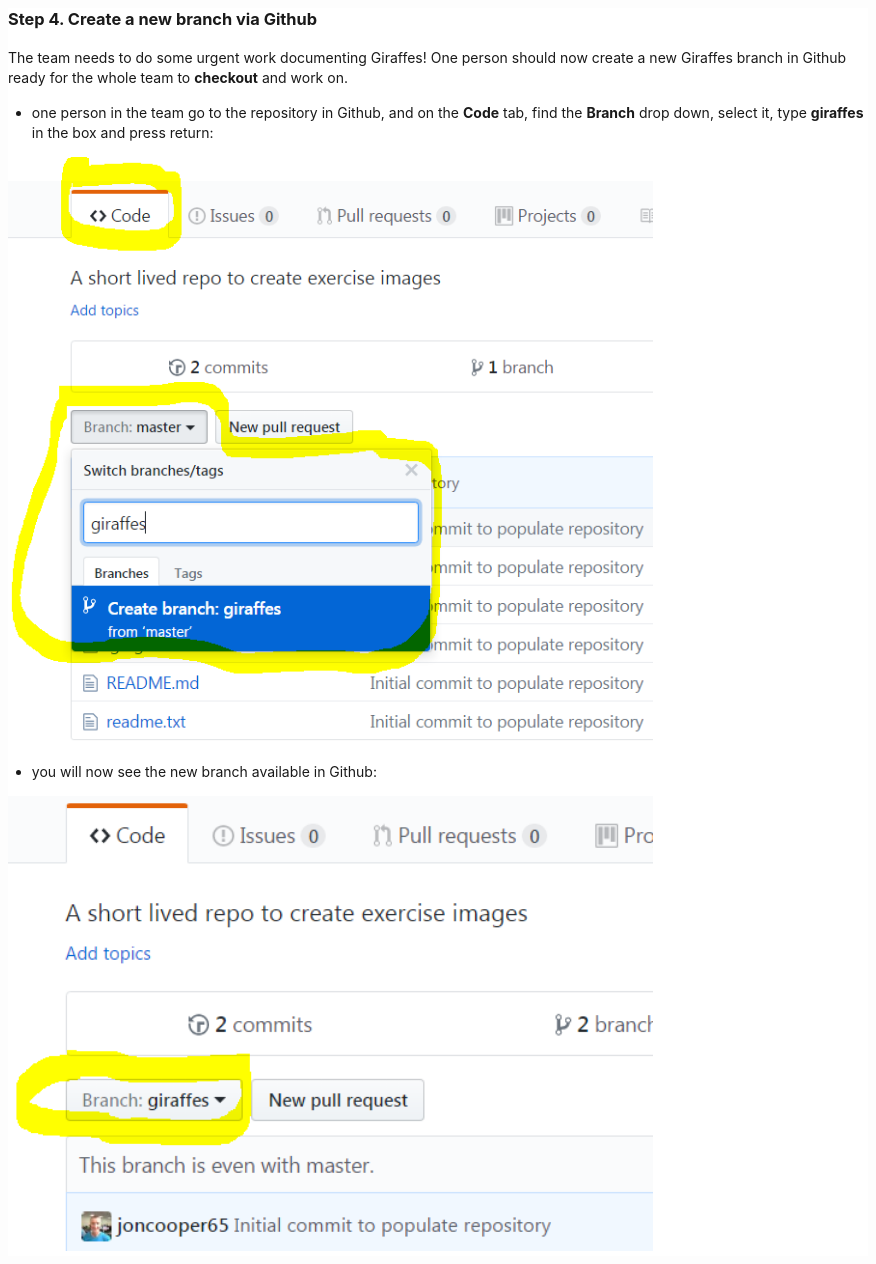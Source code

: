 ###  Step 4.  Create a new branch via Github
The team needs to do some urgent work documenting Giraffes!  One person should now create a new Giraffes branch in Github ready for the whole team to **checkout** and work on.
- one person in the team go to the repository in Github, and on the **Code** tab, find the **Branch** drop down, select it, type **giraffes** in the box and press return:

<img src="images/ex3_create_branch.png" width="75%">

- you will now see the new branch available in Github:

<img src="images/ex3_branch_created.png" width="75%">
